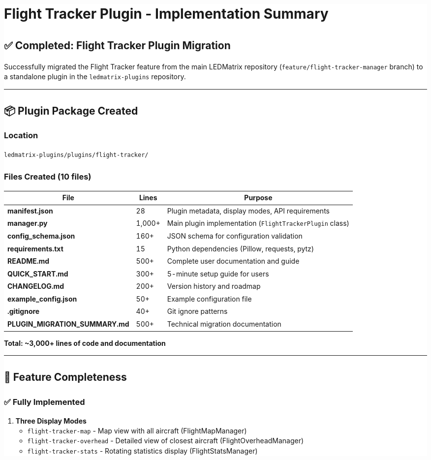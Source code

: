 # Flight Tracker Plugin - Implementation Summary

## ✅ Completed: Flight Tracker Plugin Migration

Successfully migrated the Flight Tracker feature from the main LEDMatrix repository (`feature/flight-tracker-manager` branch) to a standalone plugin in the `ledmatrix-plugins` repository.

---

## 📦 Plugin Package Created

### Location
```
ledmatrix-plugins/plugins/flight-tracker/
```

### Files Created (10 files)

| File | Lines | Purpose |
|------|-------|---------|
| **manifest.json** | 28 | Plugin metadata, display modes, API requirements |
| **manager.py** | 1,000+ | Main plugin implementation (`FlightTrackerPlugin` class) |
| **config_schema.json** | 160+ | JSON schema for configuration validation |
| **requirements.txt** | 15 | Python dependencies (Pillow, requests, pytz) |
| **README.md** | 500+ | Complete user documentation and guide |
| **QUICK_START.md** | 300+ | 5-minute setup guide for users |
| **CHANGELOG.md** | 200+ | Version history and roadmap |
| **example_config.json** | 50+ | Example configuration file |
| **.gitignore** | 40+ | Git ignore patterns |
| **PLUGIN_MIGRATION_SUMMARY.md** | 500+ | Technical migration documentation |

**Total: ~3,000+ lines of code and documentation**

---

## 🎯 Feature Completeness

### ✅ Fully Implemented

1. **Three Display Modes**
   - `flight-tracker-map` - Map view with all aircraft (FlightMapManager)
   - `flight-tracker-overhead` - Detailed view of closest aircraft (FlightOverheadManager)
   - `flight-tracker-stats` - Rotating statistics display (FlightStatsManager)

